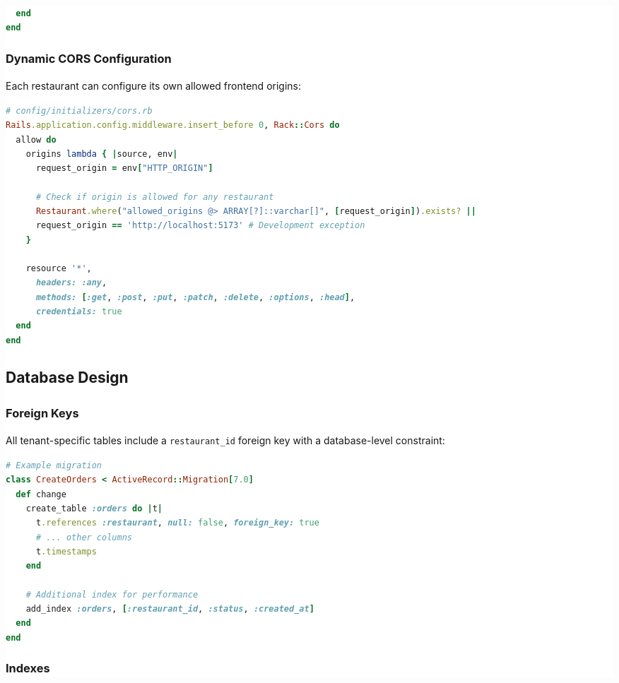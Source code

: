 ```ruby
  end
end
```

### Dynamic CORS Configuration

Each restaurant can configure its own allowed frontend origins:

```ruby
# config/initializers/cors.rb
Rails.application.config.middleware.insert_before 0, Rack::Cors do
  allow do
    origins lambda { |source, env|
      request_origin = env["HTTP_ORIGIN"]
      
      # Check if origin is allowed for any restaurant
      Restaurant.where("allowed_origins @> ARRAY[?]::varchar[]", [request_origin]).exists? ||
      request_origin == 'http://localhost:5173' # Development exception
    }
    
    resource '*',
      headers: :any,
      methods: [:get, :post, :put, :patch, :delete, :options, :head],
      credentials: true
  end
end
```

## Database Design

### Foreign Keys

All tenant-specific tables include a `restaurant_id` foreign key with a database-level constraint:

```ruby
# Example migration
class CreateOrders < ActiveRecord::Migration[7.0]
  def change
    create_table :orders do |t|
      t.references :restaurant, null: false, foreign_key: true
      # ... other columns
      t.timestamps
    end
    
    # Additional index for performance
    add_index :orders, [:restaurant_id, :status, :created_at]
  end
end
```

### Indexes
